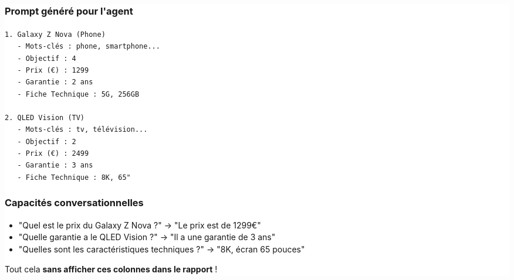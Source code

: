 ```json
```

### Prompt généré pour l'agent
```
1. Galaxy Z Nova (Phone)
   - Mots-clés : phone, smartphone...
   - Objectif : 4
   - Prix (€) : 1299
   - Garantie : 2 ans
   - Fiche Technique : 5G, 256GB

2. QLED Vision (TV)
   - Mots-clés : tv, télévision...
   - Objectif : 2
   - Prix (€) : 2499
   - Garantie : 3 ans
   - Fiche Technique : 8K, 65"
```

### Capacités conversationnelles
- "Quel est le prix du Galaxy Z Nova ?" → "Le prix est de 1299€"
- "Quelle garantie a le QLED Vision ?" → "Il a une garantie de 3 ans"
- "Quelles sont les caractéristiques techniques ?" → "8K, écran 65 pouces"

Tout cela **sans afficher ces colonnes dans le rapport** !
